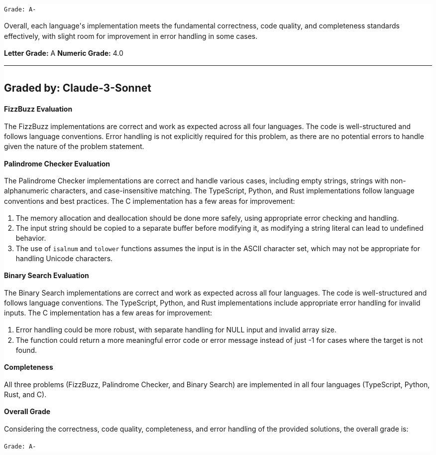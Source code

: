 ```
Grade: A-
```

Overall, each language's implementation meets the fundamental correctness, code quality, and completeness standards effectively, with slight room for improvement in error handling in some cases.

**Letter Grade:** A
**Numeric Grade:** 4.0

---

## Graded by: Claude-3-Sonnet

**FizzBuzz Evaluation**

The FizzBuzz implementations are correct and work as expected across all four languages. The code is well-structured and follows language conventions. Error handling is not explicitly required for this problem, as there are no potential errors to handle given the nature of the problem statement.

**Palindrome Checker Evaluation**

The Palindrome Checker implementations are correct and handle various cases, including empty strings, strings with non-alphanumeric characters, and case-insensitive matching. The TypeScript, Python, and Rust implementations follow language conventions and best practices. The C implementation has a few areas for improvement:

1. The memory allocation and deallocation should be done more safely, using appropriate error checking and handling.
2. The input string should be copied to a separate buffer before modifying it, as modifying a string literal can lead to undefined behavior.
3. The use of `isalnum` and `tolower` functions assumes the input is in the ASCII character set, which may not be appropriate for handling Unicode characters.

**Binary Search Evaluation**

The Binary Search implementations are correct and work as expected across all four languages. The code is well-structured and follows language conventions. The TypeScript, Python, and Rust implementations include appropriate error handling for invalid inputs. The C implementation has a few areas for improvement:

1. Error handling could be more robust, with separate handling for NULL input and invalid array size.
2. The function could return a more meaningful error code or error message instead of just -1 for cases where the target is not found.

**Completeness**

All three problems (FizzBuzz, Palindrome Checker, and Binary Search) are implemented in all four languages (TypeScript, Python, Rust, and C).

**Overall Grade**

Considering the correctness, code quality, completeness, and error handling of the provided solutions, the overall grade is:

```
Grade: A-
```
